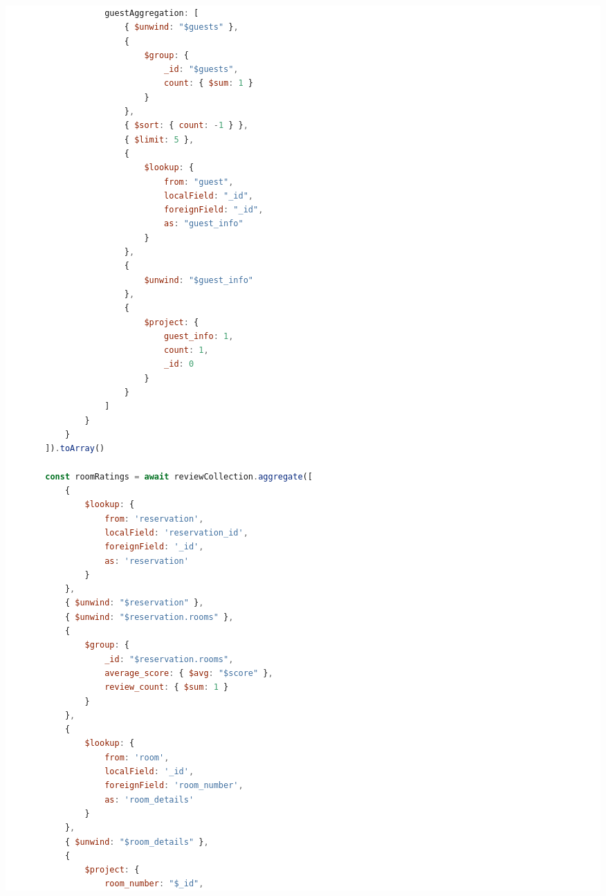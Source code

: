 ```js
                    guestAggregation: [
                        { $unwind: "$guests" },
                        {
                            $group: {
                                _id: "$guests",
                                count: { $sum: 1 }
                            }
                        },
                        { $sort: { count: -1 } },
                        { $limit: 5 },
                        {
                            $lookup: {
                                from: "guest",
                                localField: "_id",
                                foreignField: "_id",
                                as: "guest_info"
                            }
                        },
                        {
                            $unwind: "$guest_info"
                        },
                        {
                            $project: {
                                guest_info: 1,
                                count: 1,
                                _id: 0
                            }
                        }
                    ]
                }
            }
        ]).toArray()

        const roomRatings = await reviewCollection.aggregate([
            {
                $lookup: {
                    from: 'reservation',
                    localField: 'reservation_id',
                    foreignField: '_id',
                    as: 'reservation'
                }
            },
            { $unwind: "$reservation" },
            { $unwind: "$reservation.rooms" },
            {
                $group: {
                    _id: "$reservation.rooms",
                    average_score: { $avg: "$score" },
                    review_count: { $sum: 1 }
                }
            },
            {
                $lookup: {
                    from: 'room',
                    localField: '_id',
                    foreignField: 'room_number',
                    as: 'room_details'
                }
            },
            { $unwind: "$room_details" },
            {
                $project: {
                    room_number: "$_id",
```
